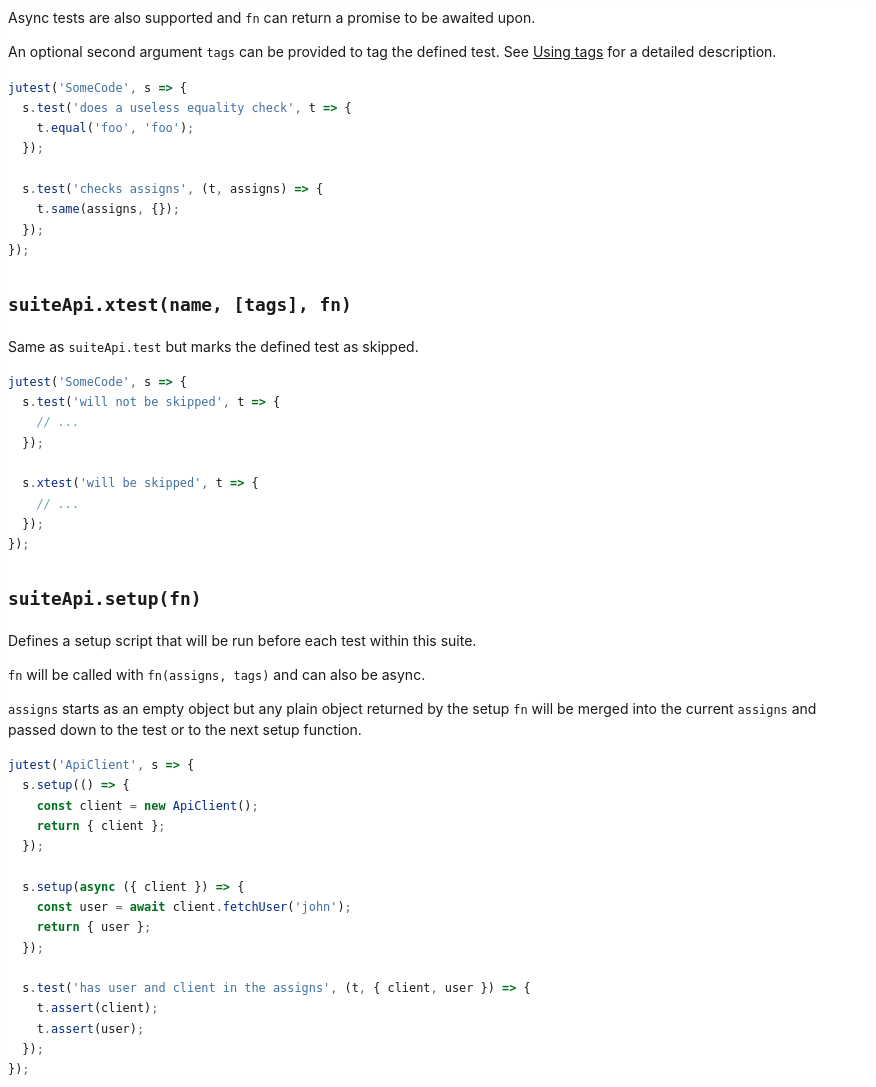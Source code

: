 Async tests are also supported and `fn` can return a promise to be awaited upon.

An optional second argument `tags` can be provided to tag the defined test. See [Using tags](https://github.com/alexeyds/jutest/blob/master/docs/core-api.md#using-tags) for a detailed description.


```js
jutest('SomeCode', s => {
  s.test('does a useless equality check', t => {
    t.equal('foo', 'foo');
  });

  s.test('checks assigns', (t, assigns) => {
    t.same(assigns, {});
  });
});

```

## `suiteApi.xtest(name, [tags], fn)`

Same as `suiteApi.test` but marks the defined test as skipped.

```js
jutest('SomeCode', s => {
  s.test('will not be skipped', t => {
    // ...
  });

  s.xtest('will be skipped', t => {
    // ...
  });
});

```

## `suiteApi.setup(fn)`

Defines a setup script that will be run before each test within this suite.

`fn` will be called with `fn(assigns, tags)` and can also be async.

`assigns` starts as an empty object but any plain object returned by the setup `fn` will be merged into the current `assigns` and passed down to the test or to the next setup function.

```js
jutest('ApiClient', s => {
  s.setup(() => {
    const client = new ApiClient();
    return { client };
  });

  s.setup(async ({ client }) => {
    const user = await client.fetchUser('john');
    return { user };
  });

  s.test('has user and client in the assigns', (t, { client, user }) => {
    t.assert(client);
    t.assert(user);
  });
});
```
